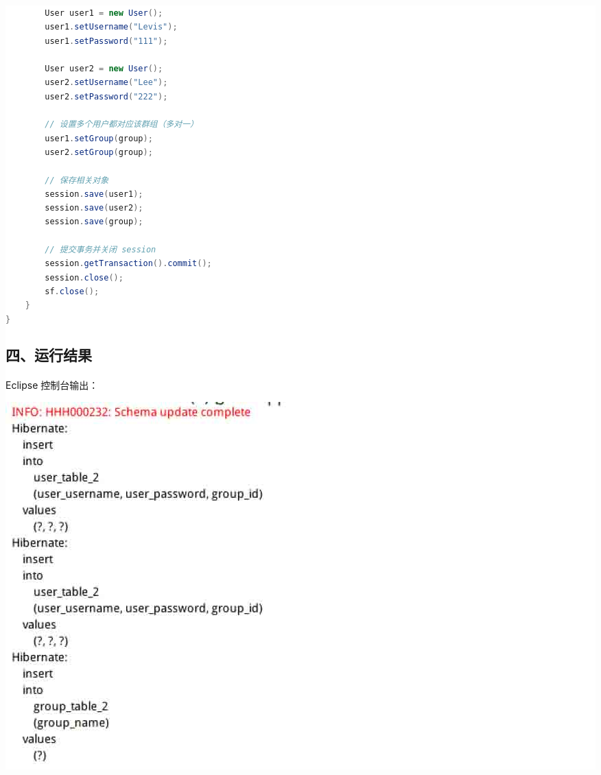 ```java
        User user1 = new User();
        user1.setUsername("Levis");
        user1.setPassword("111");

        User user2 = new User();
        user2.setUsername("Lee");
        user2.setPassword("222");

        // 设置多个用户都对应该群组（多对一）
        user1.setGroup(group);
        user2.setGroup(group);

        // 保存相关对象
        session.save(user1);
        session.save(user2);
        session.save(group);

        // 提交事务并关闭 session
        session.getTransaction().commit();
        session.close();
        sf.close(); 
    }   
} 
```

## 四、运行结果

Eclipse 控制台输出：

![图片描述信息](img/userid46108labid995time1431071157728.jpg)

